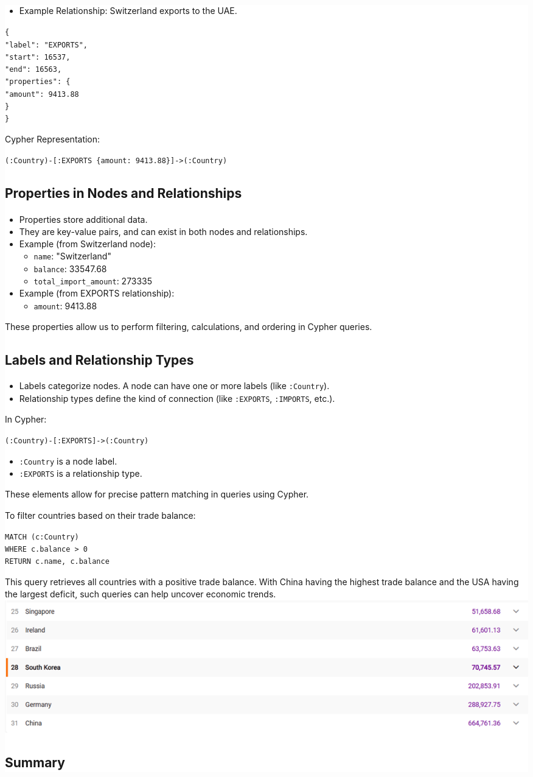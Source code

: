 * Example Relationship: Switzerland exports to the UAE.
```
{
"label": "EXPORTS",
"start": 16537,
"end": 16563,
"properties": {
"amount": 9413.88
}
}
```
Cypher Representation:
```Cypher
(:Country)-[:EXPORTS {amount: 9413.88}]->(:Country)
```

## Properties in Nodes and Relationships

* Properties store additional data.
* They are key-value pairs, and can exist in both nodes and relationships.
* Example (from Switzerland node):
  * `name`: "Switzerland"
  * `balance`: 33547.68
  * `total_import_amount`: 273335
* Example (from EXPORTS relationship):
  * `amount`: 9413.88

These properties allow us to perform filtering, calculations, and ordering in Cypher queries.
## Labels and Relationship Types
* Labels categorize nodes. A node can have one or more labels (like `:Country`).
* Relationship types define the kind of connection (like `:EXPORTS`, `:IMPORTS`, etc.).

In Cypher:
```Cypher
(:Country)-[:EXPORTS]->(:Country)
```
* `:Country` is a node label.
* `:EXPORTS` is a relationship type.

These elements allow for precise pattern matching in queries using Cypher.

To filter countries based on their trade balance:
```Cypher
MATCH (c:Country)
WHERE c.balance > 0
RETURN c.name, c.balance
```
This query retrieves all countries with a positive trade balance. With China having the highest trade balance and the USA having the largest deficit, such queries can help uncover economic trends.
![img.png](img.png)
## Summary